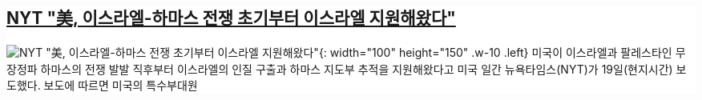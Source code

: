 ## [NYT "美, 이스라엘-하마스 전쟁 초기부터 이스라엘 지원해왔다"](https://n.news.naver.com/mnews/article/277/0005486942)

![NYT "美, 이스라엘-하마스 전쟁 초기부터 이스라엘 지원해왔다"](https://mimgnews.pstatic.net/image/origin/277/2024/10/20/5486942.jpg?type=nf220_150){: width="100" height="150" .w-10 .left}
미국이 이스라엘과 팔레스타인 무장정파 하마스의 전쟁 발발 직후부터 이스라엘의 인질 구출과 하마스 지도부 추적을 지원해왔다고 미국 일간 뉴욕타임스(NYT)가 19일(현지시간) 보도했다. 보도에 따르면 미국의 특수부대원

